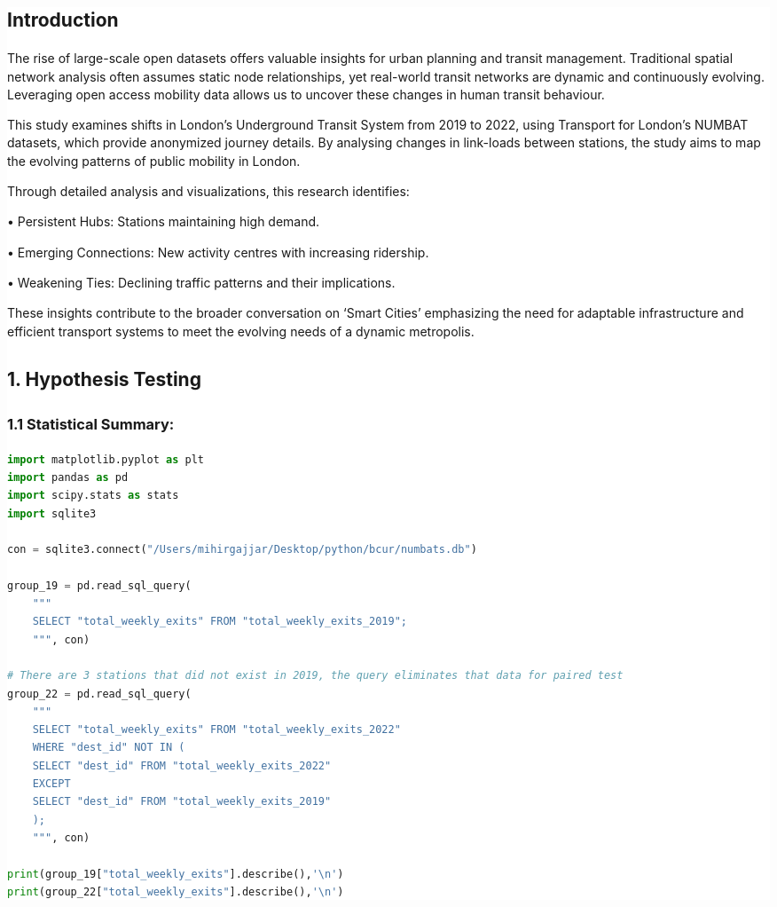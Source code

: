 
## Introduction

The rise of large-scale open datasets offers valuable insights for urban
planning and transit management. Traditional spatial network analysis often assumes static node relationships, yet real-world transit networks are dynamic and continuously evolving. Leveraging open access mobility data allows us to uncover these changes in human transit behaviour.

This study examines shifts in London’s Underground Transit System from
2019 to 2022, using Transport for London’s NUMBAT datasets, which
provide anonymized journey details. By analysing changes in link-loads
between stations, the study aims to map the evolving patterns of public
mobility in London.

Through detailed analysis and visualizations, this research identifies:

• Persistent Hubs: Stations maintaining high demand.

• Emerging Connections: New activity centres with increasing ridership.

• Weakening Ties: Declining traffic patterns and their implications.

These insights contribute to the broader conversation on ‘Smart Cities’
emphasizing the need for adaptable infrastructure and efficient transport
systems to meet the evolving needs of a dynamic metropolis.


## 1. Hypothesis Testing

### 1.1 Statistical Summary:
``` python
import matplotlib.pyplot as plt
import pandas as pd
import scipy.stats as stats
import sqlite3

con = sqlite3.connect("/Users/mihirgajjar/Desktop/python/bcur/numbats.db")

group_19 = pd.read_sql_query(
    """
    SELECT "total_weekly_exits" FROM "total_weekly_exits_2019";
    """, con)

# There are 3 stations that did not exist in 2019, the query eliminates that data for paired test
group_22 = pd.read_sql_query(
    """
    SELECT "total_weekly_exits" FROM "total_weekly_exits_2022"
    WHERE "dest_id" NOT IN (
    SELECT "dest_id" FROM "total_weekly_exits_2022"
    EXCEPT 
    SELECT "dest_id" FROM "total_weekly_exits_2019"
    );
    """, con)

print(group_19["total_weekly_exits"].describe(),'\n')
print(group_22["total_weekly_exits"].describe(),'\n')
```

